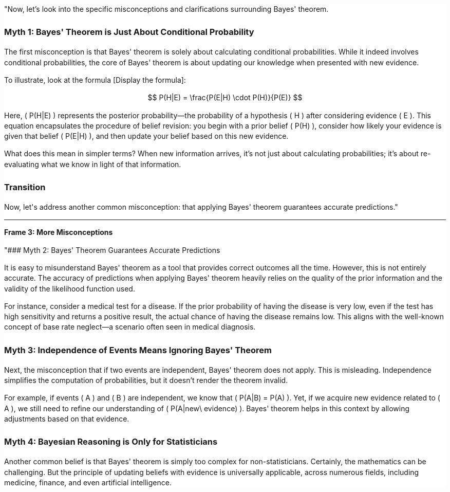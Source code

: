 "Now, let’s look into the specific misconceptions and clarifications surrounding Bayes' theorem.

### Myth 1: Bayes' Theorem is Just About Conditional Probability

The first misconception is that Bayes' theorem is solely about calculating conditional probabilities. While it indeed involves conditional probabilities, the core of Bayes' theorem is about updating our knowledge when presented with new evidence.

To illustrate, look at the formula [Display the formula]:

$$ P(H|E) = \frac{P(E|H) \cdot P(H)}{P(E)} $$

Here, \( P(H|E) \) represents the posterior probability—the probability of a hypothesis \( H \) after considering evidence \( E \). This equation encapsulates the procedure of belief revision: you begin with a prior belief \( P(H) \), consider how likely your evidence is given that belief \( P(E|H) \), and then update your belief based on this new evidence.

What does this mean in simpler terms? When new information arrives, it’s not just about calculating probabilities; it’s about re-evaluating what we know in light of that information.

### Transition

Now, let's address another common misconception: that applying Bayes' theorem guarantees accurate predictions."

---

**Frame 3: More Misconceptions**

"### Myth 2: Bayes' Theorem Guarantees Accurate Predictions

It is easy to misunderstand Bayes' theorem as a tool that provides correct outcomes all the time. However, this is not entirely accurate. The accuracy of predictions when applying Bayes' theorem heavily relies on the quality of the prior information and the validity of the likelihood function used.

For instance, consider a medical test for a disease. If the prior probability of having the disease is very low, even if the test has high sensitivity and returns a positive result, the actual chance of having the disease remains low. This aligns with the well-known concept of base rate neglect—a scenario often seen in medical diagnosis.

### Myth 3: Independence of Events Means Ignoring Bayes' Theorem

Next, the misconception that if two events are independent, Bayes' theorem does not apply. This is misleading. Independence simplifies the computation of probabilities, but it doesn’t render the theorem invalid. 

For example, if events \( A \) and \( B \) are independent, we know that \( P(A|B) = P(A) \). Yet, if we acquire new evidence related to \( A \), we still need to refine our understanding of \( P(A|new\ evidence) \). Bayes' theorem helps in this context by allowing adjustments based on that evidence.

### Myth 4: Bayesian Reasoning is Only for Statisticians

Another common belief is that Bayes' theorem is simply too complex for non-statisticians. Certainly, the mathematics can be challenging. But the principle of updating beliefs with evidence is universally applicable, across numerous fields, including medicine, finance, and even artificial intelligence.
